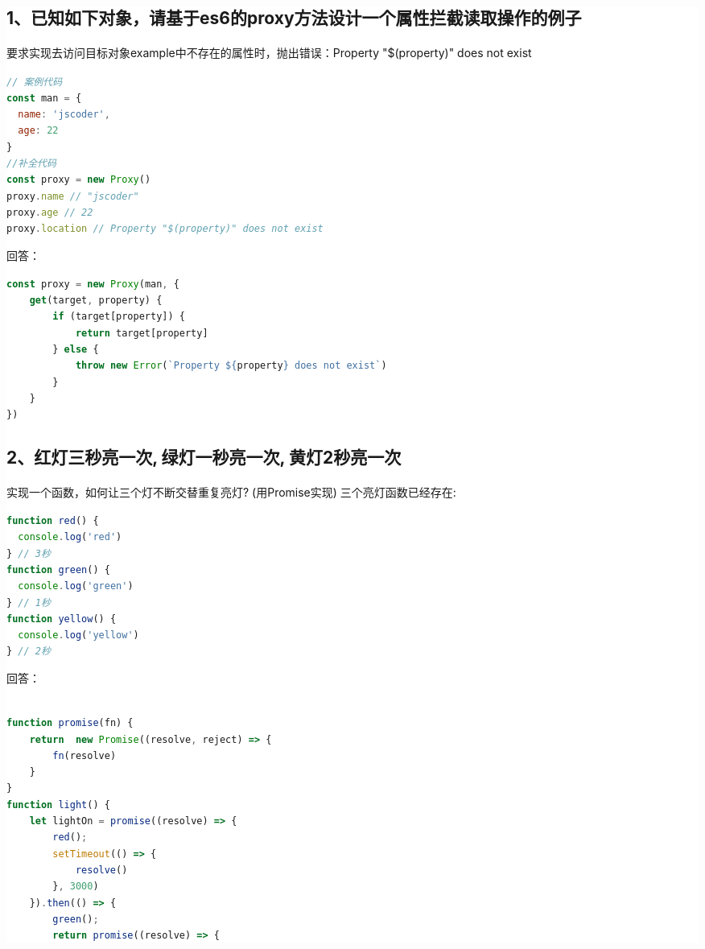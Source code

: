 


## 1、已知如下对象，请基于es6的proxy方法设计一个属性拦截读取操作的例子

要求实现去访问目标对象example中不存在的属性时，抛出错误：Property "$(property)" does not exist

```js
// 案例代码
const man = {
  name: 'jscoder',
  age: 22
}
//补全代码
const proxy = new Proxy()
proxy.name // "jscoder"
proxy.age // 22
proxy.location // Property "$(property)" does not exist
```

回答： 
```js
const proxy = new Proxy(man, {
    get(target, property) {
        if (target[property]) {
            return target[property]
        } else {
            throw new Error(`Property ${property} does not exist`)
        }
    }
})
```


## 2、红灯三秒亮一次, 绿灯一秒亮一次, 黄灯2秒亮一次

实现一个函数，如何让三个灯不断交替重复亮灯? (用Promise实现) 三个亮灯函数已经存在:

```js
function red() {
  console.log('red')
} // 3秒
function green() {
  console.log('green')
} // 1秒
function yellow() {
  console.log('yellow')
} // 2秒
```

回答：

```js

function promise(fn) {
    return  new Promise((resolve, reject) => {
        fn(resolve)
    }
}
function light() {
    let lightOn = promise((resolve) => {
        red();
        setTimeout(() => {  
            resolve()
        }, 3000)
    }).then(() => {
        green();
        return promise((resolve) => {
```